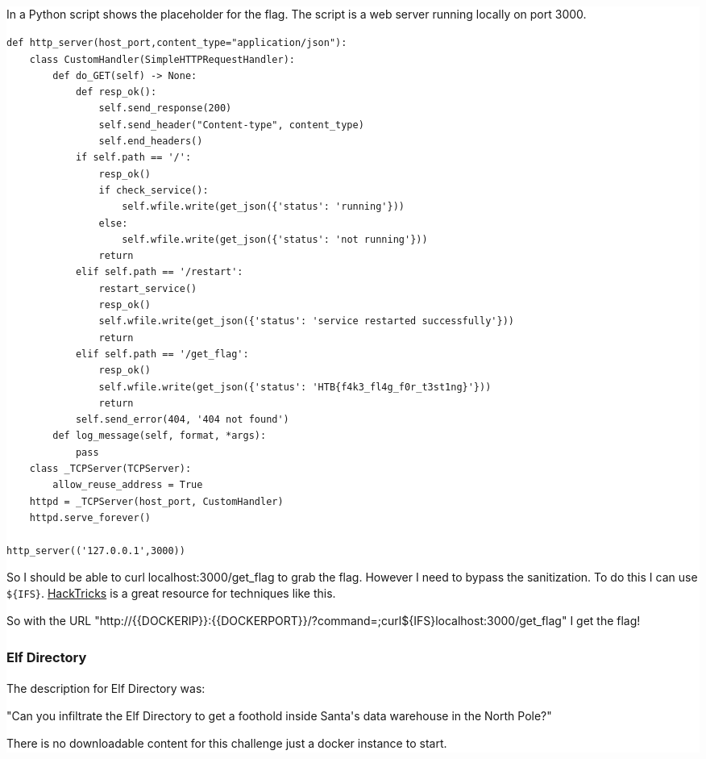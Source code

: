 In a Python script shows the placeholder for the flag. The script is a web server running locally on port 3000. 

```highlight
def http_server(host_port,content_type="application/json"):
	class CustomHandler(SimpleHTTPRequestHandler):
		def do_GET(self) -> None:
			def resp_ok():
				self.send_response(200)
				self.send_header("Content-type", content_type)
				self.end_headers()
			if self.path == '/':
				resp_ok()
				if check_service():
					self.wfile.write(get_json({'status': 'running'}))
				else:
					self.wfile.write(get_json({'status': 'not running'}))
				return
			elif self.path == '/restart':
				restart_service()
				resp_ok()
				self.wfile.write(get_json({'status': 'service restarted successfully'}))
				return
			elif self.path == '/get_flag':
				resp_ok()
				self.wfile.write(get_json({'status': 'HTB{f4k3_fl4g_f0r_t3st1ng}'}))
				return
			self.send_error(404, '404 not found')
		def log_message(self, format, *args):
			pass
	class _TCPServer(TCPServer):
		allow_reuse_address = True
	httpd = _TCPServer(host_port, CustomHandler)
	httpd.serve_forever()

http_server(('127.0.0.1',3000))
```

So I should be able to curl localhost:3000/get_flag to grab the flag. However I need to bypass the sanitization. To do this I can use ```${IFS}```. [HackTricks](https://book.hacktricks.xyz/linux-unix/useful-linux-commands/bypass-bash-restrictions#bypass-forbidden-spaces) is a great resource for techniques like this.

So with the URL "http://{{DOCKERIP}}:{{DOCKERPORT}}/?command=;curl${IFS}localhost:3000/get_flag" I get the flag!

### Elf Directory

The description for Elf Directory was:

"Can you infiltrate the Elf Directory to get a foothold inside Santa's data warehouse in the North Pole?"

There is no downloadable content for this challenge just a docker instance to start.
